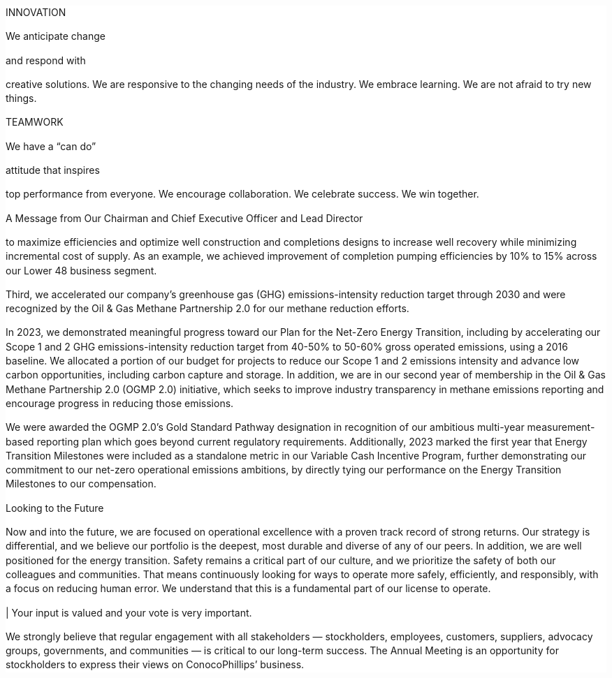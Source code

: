 INNOVATION

We anticipate change

and respond with

creative solutions. We are responsive to the changing needs of the industry. We embrace learning. We are not afraid to try new things.

TEAMWORK

We have a “can do”

attitude that inspires

top performance from everyone. We encourage collaboration. We celebrate success. We win together.

A Message from Our Chairman and Chief Executive Officer and Lead Director

to maximize efficiencies and optimize well construction and completions designs to increase well recovery while minimizing incremental cost of supply. As an example, we achieved improvement of completion pumping efficiencies by 10% to 15% across our Lower 48 business segment.

Third, we accelerated our company’s greenhouse gas (GHG) emissions-intensity reduction target through 2030 and were recognized by the Oil & Gas Methane Partnership 2.0 for our methane reduction efforts.

In 2023, we demonstrated meaningful progress toward our Plan for the Net-Zero Energy Transition, including by accelerating our Scope 1 and 2 GHG emissions-intensity reduction target from 40-50% to 50-60% gross operated emissions, using a 2016 baseline. We allocated a portion of our budget for projects to reduce our Scope 1 and 2 emissions intensity and advance low carbon opportunities, including carbon capture and storage. In addition, we are in our second year of membership in the Oil & Gas Methane Partnership 2.0 (OGMP 2.0) initiative, which seeks to improve industry transparency in methane emissions reporting and encourage progress in reducing those emissions.

We were awarded the OGMP 2.0’s Gold Standard Pathway designation in recognition of our ambitious multi-year measurement-based reporting plan which goes beyond current regulatory requirements. Additionally, 2023 marked the first year that Energy Transition Milestones were included as a standalone metric in our Variable Cash Incentive Program, further demonstrating our commitment to our net-zero operational emissions ambitions, by directly tying our performance on the Energy Transition Milestones to our compensation.

Looking to the Future

Now and into the future, we are focused on operational excellence with a proven track record of strong returns. Our strategy is differential, and we believe our portfolio is the deepest, most durable and diverse of any of our peers. In addition, we are well positioned for the energy transition. Safety remains a critical part of our culture, and we prioritize the safety of both our colleagues and communities. That means continuously looking for ways to operate more safely, efficiently, and responsibly, with a focus on reducing human error. We understand that this is a fundamental part of our license to operate.

| Your input is valued and your vote is very important.

We strongly believe that regular engagement with all stakeholders — stockholders, employees, customers, suppliers, advocacy groups, governments, and communities — is critical to our long-term success. The Annual Meeting is an opportunity for stockholders to express their views on ConocoPhillips’ business.
